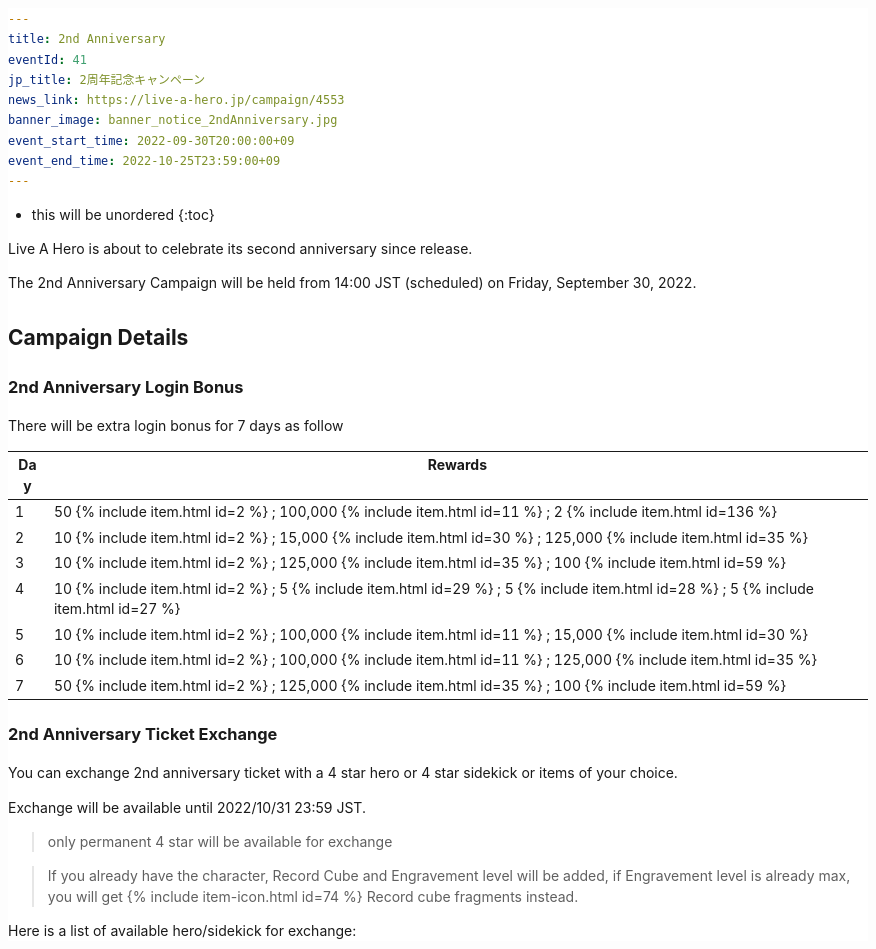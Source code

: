```yaml
---
title: 2nd Anniversary
eventId: 41
jp_title: 2周年記念キャンペーン
news_link: https://live-a-hero.jp/campaign/4553
banner_image: banner_notice_2ndAnniversary.jpg 
event_start_time: 2022-09-30T20:00:00+09
event_end_time: 2022-10-25T23:59:00+09
---
```


* this will be unordered
{:toc}

Live A Hero is about to celebrate its second anniversary since release.

The 2nd Anniversary Campaign will be held from 14:00 JST (scheduled) on Friday, September 30, 2022.

## Campaign Details

### 2nd Anniversary Login Bonus

There will be extra login bonus for 7 days as follow

| Day| Rewards |
|----|-----------------------------------------------------------|
| 1  | 50 {% include item.html id=2 %} ; 100,000 {% include item.html id=11 %} ; 2 {% include item.html id=136 %} |
| 2  | 10 {% include item.html id=2 %} ; 15,000 {% include item.html id=30 %} ; 125,000 {% include item.html id=35 %} |
| 3  | 10 {% include item.html id=2 %} ; 125,000 {% include item.html id=35 %} ; 100 {% include item.html id=59 %} |
| 4  | 10 {% include item.html id=2 %} ; 5 {% include item.html id=29 %} ; 5 {% include item.html id=28 %} ; 5 {% include item.html id=27 %} |
| 5  | 10 {% include item.html id=2 %} ; 100,000 {% include item.html id=11 %} ; 15,000 {% include item.html id=30 %} |
| 6  | 10 {% include item.html id=2 %} ; 100,000 {% include item.html id=11 %} ; 125,000 {% include item.html id=35 %} |
| 7  | 50 {% include item.html id=2 %} ; 125,000 {% include item.html id=35 %} ; 100 {% include item.html id=59 %} |

### 2nd Anniversary Ticket Exchange

You can exchange 2nd anniversary ticket with a 4 star hero or 4 star sidekick or items of your choice. 

Exchange will be available until 2022/10/31 23:59 JST.

> only permanent 4 star will be available for exchange

> If you already have the character, Record Cube and Engravement level will be added, if Engravement level is already max, you will get {% include item-icon.html id=74 %} Record cube fragments instead.

Here is a list of available hero/sidekick for exchange:
